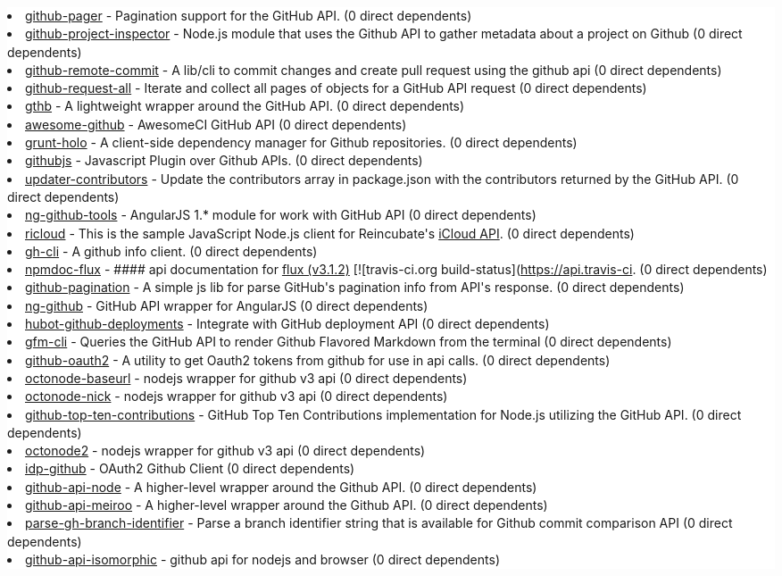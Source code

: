 <li><a href="http://ghub.io/github-pager" target="_blank">github-pager</a> - Pagination support for the GitHub API. (0 direct dependents)</li>
<li><a href="http://ghub.io/github-project-inspector" target="_blank">github-project-inspector</a> - Node.js module that uses the Github API to gather metadata about a project on Github (0 direct dependents)</li>
<li><a href="http://ghub.io/github-remote-commit" target="_blank">github-remote-commit</a> - A lib/cli to commit changes and create pull request using the github api (0 direct dependents)</li>
<li><a href="http://ghub.io/github-request-all" target="_blank">github-request-all</a> - Iterate and collect all pages of objects for a GitHub API request (0 direct dependents)</li>
<li><a href="http://ghub.io/gthb" target="_blank">gthb</a> - A lightweight wrapper around the GitHub API. (0 direct dependents)</li>

<li><a href="http://ghub.io/awesome-github" target="_blank">awesome-github</a> - AwesomeCI GitHub API (0 direct dependents)</li>
<li><a href="http://ghub.io/grunt-holo" target="_blank">grunt-holo</a> - A client-side dependency manager for Github repositories. (0 direct dependents)</li>
<li><a href="http://ghub.io/githubjs" target="_blank">githubjs</a> - Javascript Plugin over Github APIs. (0 direct dependents)</li>
<li><a href="http://ghub.io/updater-contributors" target="_blank">updater-contributors</a> - Update the contributors array in package.json with the contributors returned by the GitHub API. (0 direct dependents)</li>
<li><a href="http://ghub.io/ng-github-tools" target="_blank">ng-github-tools</a> - AngularJS 1.* module for work with GitHub API (0 direct dependents)</li>
<li><a href="http://ghub.io/ricloud" target="_blank">ricloud</a> - This is the sample JavaScript Node.js client for Reincubate's <a href="https://www.reincubate.com/labs/icloud-api/?utm_source=github&utm_medium=ricloud-js&utm_campaign=ricloud" target="_blank">iCloud API</a>. (0 direct dependents)</li>
<li><a href="http://ghub.io/gh-cli" target="_blank">gh-cli</a> - A github info client. (0 direct dependents)</li>
<li><a href="http://ghub.io/npmdoc-flux" target="_blank">npmdoc-flux</a> - #### api documentation for  <a href="http://facebook.github.io/flux/" target="_blank">flux (v3.1.2)</a>   [![travis-ci.org build-status](<a href="https://api.travis-ci" target="_blank">https://api.travis-ci</a>. (0 direct dependents)</li>
<li><a href="http://ghub.io/github-pagination" target="_blank">github-pagination</a> - A simple js lib for parse GitHub's pagination info from API's response. (0 direct dependents)</li>
<li><a href="http://ghub.io/ng-github" target="_blank">ng-github</a> - GitHub API wrapper for AngularJS (0 direct dependents)</li>
<li><a href="http://ghub.io/hubot-github-deployments" target="_blank">hubot-github-deployments</a> - Integrate with GitHub deployment API (0 direct dependents)</li>
<li><a href="http://ghub.io/gfm-cli" target="_blank">gfm-cli</a> - Queries the GitHub API to render Github Flavored Markdown from the terminal (0 direct dependents)</li>
<li><a href="http://ghub.io/github-oauth2" target="_blank">github-oauth2</a> - A utility to get Oauth2 tokens from github for use in api calls. (0 direct dependents)</li>
<li><a href="http://ghub.io/octonode-baseurl" target="_blank">octonode-baseurl</a> - nodejs wrapper for github v3 api (0 direct dependents)</li>
<li><a href="http://ghub.io/octonode-nick" target="_blank">octonode-nick</a> - nodejs wrapper for github v3 api (0 direct dependents)</li>
<li><a href="http://ghub.io/github-top-ten-contributions" target="_blank">github-top-ten-contributions</a> - GitHub Top Ten Contributions implementation for Node.js utilizing the GitHub API. (0 direct dependents)</li>
<li><a href="http://ghub.io/octonode2" target="_blank">octonode2</a> - nodejs wrapper for github v3 api (0 direct dependents)</li>
<li><a href="http://ghub.io/idp-github" target="_blank">idp-github</a> - OAuth2 Github Client (0 direct dependents)</li>
<li><a href="http://ghub.io/github-api-node" target="_blank">github-api-node</a> - A higher-level wrapper around the Github API. (0 direct dependents)</li>
<li><a href="http://ghub.io/github-api-meiroo" target="_blank">github-api-meiroo</a> - A higher-level wrapper around the Github API. (0 direct dependents)</li>
<li><a href="http://ghub.io/parse-gh-branch-identifier" target="_blank">parse-gh-branch-identifier</a> - Parse a branch identifier string that is available for Github commit comparison API (0 direct dependents)</li>
<li><a href="http://ghub.io/github-api-isomorphic" target="_blank">github-api-isomorphic</a> - github api for nodejs and browser (0 direct dependents)</li>